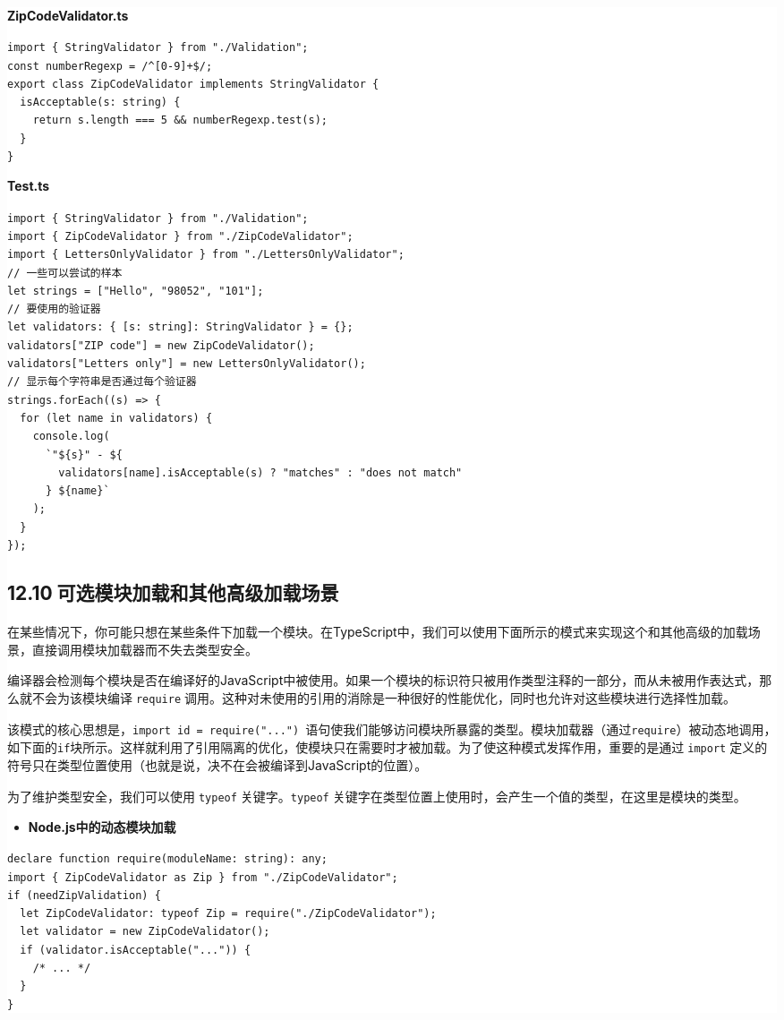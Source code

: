 **ZipCodeValidator.ts**

```tsx
import { StringValidator } from "./Validation";
const numberRegexp = /^[0-9]+$/;
export class ZipCodeValidator implements StringValidator {
  isAcceptable(s: string) {
    return s.length === 5 && numberRegexp.test(s);
  }
}
```

**Test.ts**

```tsx
import { StringValidator } from "./Validation";
import { ZipCodeValidator } from "./ZipCodeValidator";
import { LettersOnlyValidator } from "./LettersOnlyValidator";
// 一些可以尝试的样本
let strings = ["Hello", "98052", "101"];
// 要使用的验证器
let validators: { [s: string]: StringValidator } = {};
validators["ZIP code"] = new ZipCodeValidator();
validators["Letters only"] = new LettersOnlyValidator();
// 显示每个字符串是否通过每个验证器
strings.forEach((s) => {
  for (let name in validators) {
    console.log(
      `"${s}" - ${
        validators[name].isAcceptable(s) ? "matches" : "does not match"
      } ${name}`
    );
  }
});
```

## 12.10 可选模块加载和其他高级加载场景

在某些情况下，你可能只想在某些条件下加载一个模块。在TypeScript中，我们可以使用下面所示的模式来实现这个和其他高级的加载场景，直接调用模块加载器而不失去类型安全。

编译器会检测每个模块是否在编译好的JavaScript中被使用。如果一个模块的标识符只被用作类型注释的一部分，而从未被用作表达式，那么就不会为该模块编译 `require` 调用。这种对未使用的引用的消除是一种很好的性能优化，同时也允许对这些模块进行选择性加载。

该模式的核心思想是，`import id = require("...") `语句使我们能够访问模块所暴露的类型。模块加载器（通过`require`）被动态地调用，如下面的`if`块所示。这样就利用了引用隔离的优化，使模块只在需要时才被加载。为了使这种模式发挥作用，重要的是通过 `import` 定义的符号只在类型位置使用（也就是说，决不在会被编译到JavaScript的位置）。

为了维护类型安全，我们可以使用 `typeof` 关键字。`typeof` 关键字在类型位置上使用时，会产生一个值的类型，在这里是模块的类型。

- **Node.js中的动态模块加载**

```tsx
declare function require(moduleName: string): any;
import { ZipCodeValidator as Zip } from "./ZipCodeValidator";
if (needZipValidation) {
  let ZipCodeValidator: typeof Zip = require("./ZipCodeValidator");
  let validator = new ZipCodeValidator();
  if (validator.isAcceptable("...")) {
    /* ... */
  }
}
```
